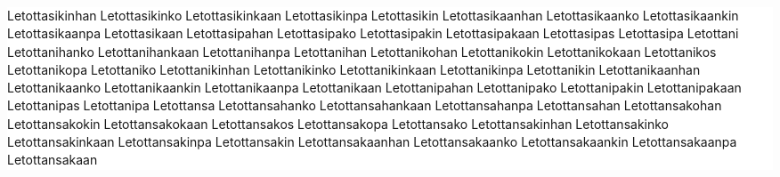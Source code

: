 Letottasikinhan
Letottasikinko
Letottasikinkaan
Letottasikinpa
Letottasikin
Letottasikaanhan
Letottasikaanko
Letottasikaankin
Letottasikaanpa
Letottasikaan
Letottasipahan
Letottasipako
Letottasipakin
Letottasipakaan
Letottasipas
Letottasipa
Letottani
Letottanihanko
Letottanihankaan
Letottanihanpa
Letottanihan
Letottanikohan
Letottanikokin
Letottanikokaan
Letottanikos
Letottanikopa
Letottaniko
Letottanikinhan
Letottanikinko
Letottanikinkaan
Letottanikinpa
Letottanikin
Letottanikaanhan
Letottanikaanko
Letottanikaankin
Letottanikaanpa
Letottanikaan
Letottanipahan
Letottanipako
Letottanipakin
Letottanipakaan
Letottanipas
Letottanipa
Letottansa
Letottansahanko
Letottansahankaan
Letottansahanpa
Letottansahan
Letottansakohan
Letottansakokin
Letottansakokaan
Letottansakos
Letottansakopa
Letottansako
Letottansakinhan
Letottansakinko
Letottansakinkaan
Letottansakinpa
Letottansakin
Letottansakaanhan
Letottansakaanko
Letottansakaankin
Letottansakaanpa
Letottansakaan